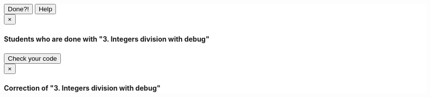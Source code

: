 
</div>


<div class="panel-footer">
<div class="align-items-center d-flex justify-content-between">

<div>
<button class="student_task_done btn btn-default btn-sm no" data-task-id="1157">
<span class="no"><i aria-hidden="true" class="fa fa-square-o "></i></span>
<span class="yes"><i aria-hidden="true" class="fa fa-check-square-o "></i></span>
<span class="pending"><i aria-hidden="true" class="fa fa-spinner  fa-pulse"></i></span>
Done<span class="no pending">?</span><span class="yes">!</span>
</button>

<button class="users_done_for_task btn btn-default btn-sm" data-task-id="1157" data-project-id="245" data-toggle="modal" data-target="#task-1157-users-done-modal">
Help
</button>
<div class="modal fade users-done-modal" id="task-1157-users-done-modal" data-task-id="1157" data-project-id="245">
<div class="modal-dialog">
<div class="modal-content">
<div class="modal-header">
<button type="button" class="close" data-dismiss="modal" aria-label="Close"><span aria-hidden="true">&times;</span></button>
<h4 class="modal-title">Students who are done with "3. Integers division with debug"</h4>
</div>
<div class="modal-body">
<div class="list-group">
</div>
<div class="spinner">
<div class="bounce1"></div>
<div class="bounce2"></div>
<div class="bounce3"></div>
</div>
<div class="error"></div>
</div>
</div>
</div>
</div>


<button class="btn btn-default btn-sm" data-task-id="1157" data-toggle="modal" data-target="#task-test-correction-1157-correction-modal" id="task-num-3-check-code-btn">
Check your code
</button>
<div class="modal fade task_correction_modal student_modal" id="task-test-correction-1157-correction-modal">
<div class="modal-dialog">
<div class="modal-content">
<div class="modal-header">
<button type="button" class="close" data-dismiss="modal" aria-label="Close"><span aria-hidden="true">&times;</span></button>
<h4 class="modal-title">Correction of "3. Integers division with debug"</h4>
</div>
<div class="modal-body">
<div class="actions">
	<center>
		<div class="alert alert-info hidden"></div>
